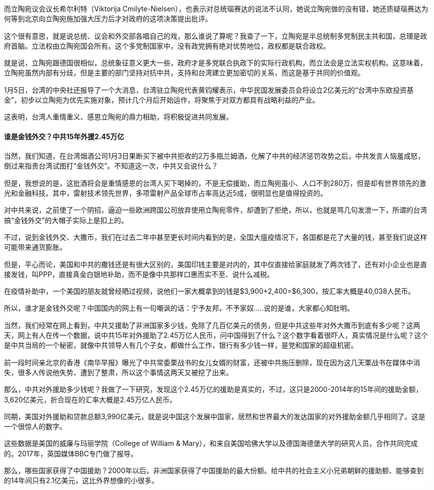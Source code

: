  而立陶宛议会议长希尔利特（Viktorija Cmilyte-Nielsen），也表示对总统瑙赛达的说法不认同，她说立陶宛做的没有错，她还质疑瑙赛达为何等到北京向立陶宛施加强大压力后才对政府的这项决策提出批评。
</p>
<p>
 这个很有意思，就是说总统、议会和外交部各唱自己的戏，那么谁说了算呢？我查了一下，立陶宛是半总统制多党制民主共和国，总理是政府首脑。立法权由立陶宛国会所有。这个多党制国家中，没有政党拥有绝对优势地位，政权都是联合政权。
</p>
<p>
 就是说，立陶宛跟德国很相似，总统象征意义更大一些，政府才是多党联合执政下的实际行政机构，而立法会是立法实权机构。这意味着，立陶宛虽然内部有分歧，但是主要的部门坚持对抗中共，支持和台湾建立更加密切的关系，而这是基于共同的价值观。
</p>
<p>
 1月5日，台湾的中央社还报导了一个大消息，台湾驻立陶宛代表黄钧耀表示，中华民国发展委员会将设立2亿美元的“台湾中东欧投资基金”，初步以立陶宛为优先实施对象，预计几个月后开始运作，将聚焦于对双方都具有战略利益的产业。
</p>
<p>
 这表明，台湾人重情重义、感恩立陶宛的鼎力相助，将积极促进共同发展。
</p>
<h4>
 谁是金钱外交？中共15年外援2.45万亿
</h4>
<p>
 当然，我们知道，在台湾烟酒公司1月3日果断买下被中共拒收的2万多瓶兰姆酒，化解了中共的经济惩罚攻势之后，中共发言人恼羞成怒，倒过来指责台湾试图打“金钱外交”。不知道这一次，中共又会说什么？
</p>
<p>
 但是，我想说的是，这批酒将会是重情感恩的台湾人买下喝掉的，不是无偿援助，而立陶宛虽小、人口不到280万，但是却有世界领先的激光和金融科技。其中，雷射技术领先世界，多项雷射产品全球市占率高达近5成，很明显也是值得投资的。
</p>
<p>
 对中共来说，之前使了一个阴招，逼迫一些欧洲跨国公司放弃使用立陶宛零件，却遭到了拒绝，所以，也就是骂几句发泄一下，所谓的台湾搞“金钱外交”的大帽子实际上是扣上的。
</p>
<p>
 不过，说到金钱外交、大撒币，我们在过去二年中甚至更长时间内看到的是，全国大瘟疫情况下，各国都是花了大量的钱，甚至我们说这样可能带来通货膨胀。
</p>
<p>
 但是，平心而论，美国和中共的撒钱还是有很大区别的，美国印钱主要是对内的，其中仅直接给家庭就发了两次钱了，还有对小企业也是直接发钱，叫PPP，直接真金白银地补助，而不是像中共那样口惠而实不至、说什么减税。
</p>
<p>
 在疫情补助中，一个美国的朋友就曾经晒过视频，说他们一家大概拿到的钱是$3,900+2,400=$6,300，按汇率大概是40,038人民币。
</p>
<p>
 所以，谁才是金钱外交呢？中国国内的网上有一句嘲讽的话：宁予友邦，不予家奴…..说的是谁，大家都心知肚明。
</p>
<p>
 当然，我们经常在网上看到，中共又援助了非洲国家多少钱，免除了几百亿美元的债务，但是中共这些年对外大撒币到底有多少呢？这两天，网上有人在传一个数据，说中共15年对外援助了2.45万亿人民币，问中国得到了什么？这个数字看着很吓人，真实情况是什么呢？这个是中共当局的一个秘密，就像中共领导人有几个子女，都做什么工作，银行有多少钱一样，是党和国家的超级机密。
</p>
<p>
 前一段时间亲北京的香港《南华早报》曝光了中共常委栗战书的女儿女婿的财富，还被中共施压删除，现在因为这几天栗战书在媒体中消失，很多人传说他失势、遭到了整肃，所以这个事情这两天又被挖了出来。
</p>
<p>
 那么，中共对外援助多少钱呢？我做了一下研究，发现这个2.45万亿的援助是真实的，不过，这只是2000-2014年的15年间的援助金额，3,620亿美元，折合现在的汇率大概是2.45万亿人民币。
</p>
<p>
 同期，美国对外援助和贷款总额3,990亿美元，就是说中国这个发展中国家，居然和世界最大的发达国家的对外援助金额几乎相同了。这是一个很惊人的数字。
</p>
<p>
 这些数据是美国的威廉与玛丽学院（College of William &amp; Mary），和来自美国哈佛大学以及德国海德堡大学的研究人员，合作共同完成的。2017年，英国媒体BBC专门做了报导。
</p>
<p>
 那么，哪些国家获得了中国援助？2000年以后，非洲国家获得了中国援助的最大份额。给中共的社会主义小兄弟朝鲜的援助额、能够查到的14年间只有2.1亿美元，这比外界想像的小很多。
</p>
<p>